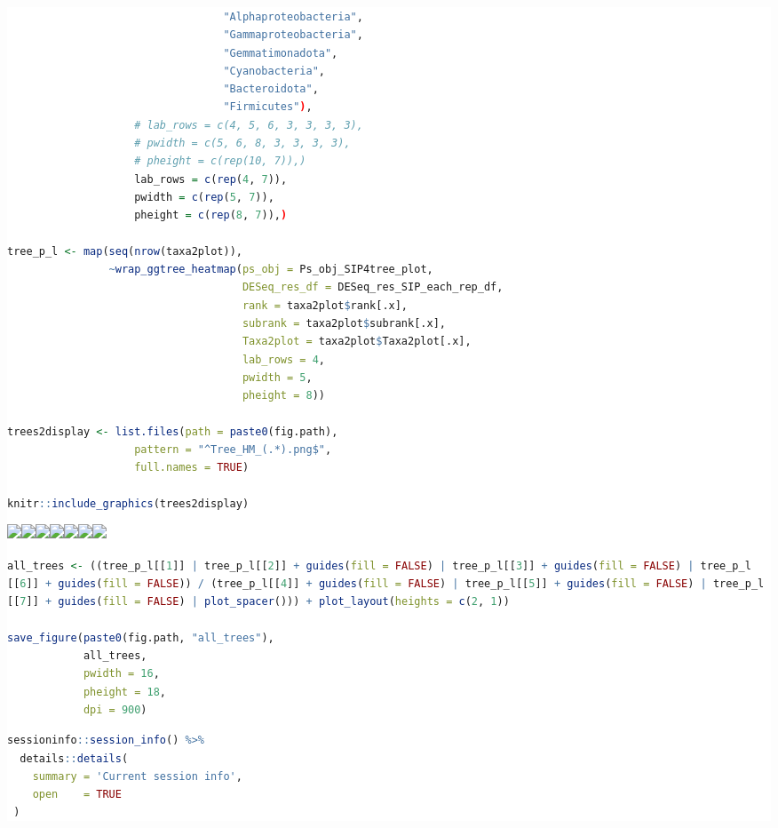 ``` r
                                  "Alphaproteobacteria", 
                                  "Gammaproteobacteria", 
                                  "Gemmatimonadota",
                                  "Cyanobacteria",
                                  "Bacteroidota",
                                  "Firmicutes"),
                    # lab_rows = c(4, 5, 6, 3, 3, 3, 3),
                    # pwidth = c(5, 6, 8, 3, 3, 3, 3), 
                    # pheight = c(rep(10, 7)),)
                    lab_rows = c(rep(4, 7)),
                    pwidth = c(rep(5, 7)), 
                    pheight = c(rep(8, 7)),)

tree_p_l <- map(seq(nrow(taxa2plot)), 
                ~wrap_ggtree_heatmap(ps_obj = Ps_obj_SIP4tree_plot,
                                     DESeq_res_df = DESeq_res_SIP_each_rep_df,
                                     rank = taxa2plot$rank[.x],
                                     subrank = taxa2plot$subrank[.x],
                                     Taxa2plot = taxa2plot$Taxa2plot[.x],
                                     lab_rows = 4,
                                     pwidth = 5,
                                     pheight = 8))

trees2display <- list.files(path = paste0(fig.path), 
                    pattern = "^Tree_HM_(.*).png$",
                    full.names = TRUE)

knitr::include_graphics(trees2display)
```

<img src="06_Diff_abund_DESeq2_figures//Tree_HM_Actinobacteria.png" width="960" /><img src="06_Diff_abund_DESeq2_figures//Tree_HM_Alphaproteobacteria.png" width="960" /><img src="06_Diff_abund_DESeq2_figures//Tree_HM_Bacteroidota.png" width="960" /><img src="06_Diff_abund_DESeq2_figures//Tree_HM_Cyanobacteria.png" width="960" /><img src="06_Diff_abund_DESeq2_figures//Tree_HM_Firmicutes.png" width="960" /><img src="06_Diff_abund_DESeq2_figures//Tree_HM_Gammaproteobacteria.png" width="960" /><img src="06_Diff_abund_DESeq2_figures//Tree_HM_Gemmatimonadota.png" width="960" />

``` r
all_trees <- ((tree_p_l[[1]] | tree_p_l[[2]] + guides(fill = FALSE) | tree_p_l[[3]] + guides(fill = FALSE) | tree_p_l[[6]] + guides(fill = FALSE)) / (tree_p_l[[4]] + guides(fill = FALSE) | tree_p_l[[5]] + guides(fill = FALSE) | tree_p_l[[7]] + guides(fill = FALSE) | plot_spacer())) + plot_layout(heights = c(2, 1))

save_figure(paste0(fig.path, "all_trees"), 
            all_trees, 
            pwidth = 16, 
            pheight = 18,
            dpi = 900)
```

``` r
sessioninfo::session_info() %>%
  details::details(
    summary = 'Current session info',
    open    = TRUE
 )
```
